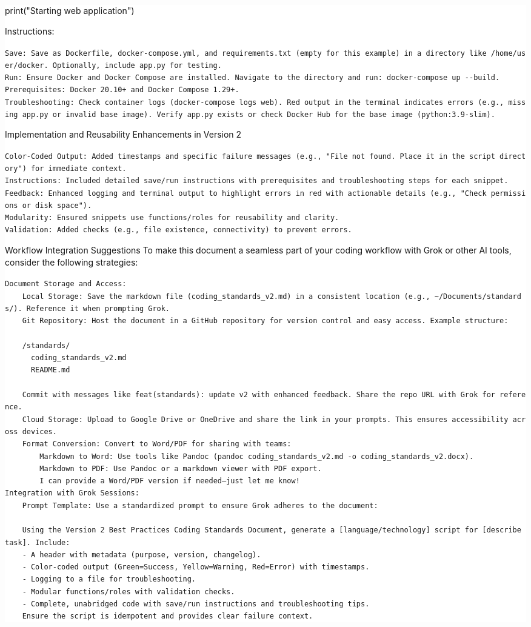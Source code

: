 print("Starting web application")

Instructions:

    Save: Save as Dockerfile, docker-compose.yml, and requirements.txt (empty for this example) in a directory like /home/user/docker. Optionally, include app.py for testing.
    Run: Ensure Docker and Docker Compose are installed. Navigate to the directory and run: docker-compose up --build.
    Prerequisites: Docker 20.10+ and Docker Compose 1.29+.
    Troubleshooting: Check container logs (docker-compose logs web). Red output in the terminal indicates errors (e.g., missing app.py or invalid base image). Verify app.py exists or check Docker Hub for the base image (python:3.9-slim).

Implementation and Reusability
Enhancements in Version 2

    Color-Coded Output: Added timestamps and specific failure messages (e.g., "File not found. Place it in the script directory") for immediate context.
    Instructions: Included detailed save/run instructions with prerequisites and troubleshooting steps for each snippet.
    Feedback: Enhanced logging and terminal output to highlight errors in red with actionable details (e.g., "Check permissions or disk space").
    Modularity: Ensured snippets use functions/roles for reusability and clarity.
    Validation: Added checks (e.g., file existence, connectivity) to prevent errors.

Workflow Integration Suggestions
To make this document a seamless part of your coding workflow with Grok or other AI tools, consider the following strategies:

    Document Storage and Access:
        Local Storage: Save the markdown file (coding_standards_v2.md) in a consistent location (e.g., ~/Documents/standards/). Reference it when prompting Grok.
        Git Repository: Host the document in a GitHub repository for version control and easy access. Example structure:

        /standards/
          coding_standards_v2.md
          README.md

        Commit with messages like feat(standards): update v2 with enhanced feedback. Share the repo URL with Grok for reference.
        Cloud Storage: Upload to Google Drive or OneDrive and share the link in your prompts. This ensures accessibility across devices.
        Format Conversion: Convert to Word/PDF for sharing with teams:
            Markdown to Word: Use tools like Pandoc (pandoc coding_standards_v2.md -o coding_standards_v2.docx).
            Markdown to PDF: Use Pandoc or a markdown viewer with PDF export.
            I can provide a Word/PDF version if needed—just let me know!
    Integration with Grok Sessions:
        Prompt Template: Use a standardized prompt to ensure Grok adheres to the document:

        Using the Version 2 Best Practices Coding Standards Document, generate a [language/technology] script for [describe task]. Include:
        - A header with metadata (purpose, version, changelog).
        - Color-coded output (Green=Success, Yellow=Warning, Red=Error) with timestamps.
        - Logging to a file for troubleshooting.
        - Modular functions/roles with validation checks.
        - Complete, unabridged code with save/run instructions and troubleshooting tips.
        Ensure the script is idempotent and provides clear failure context.
